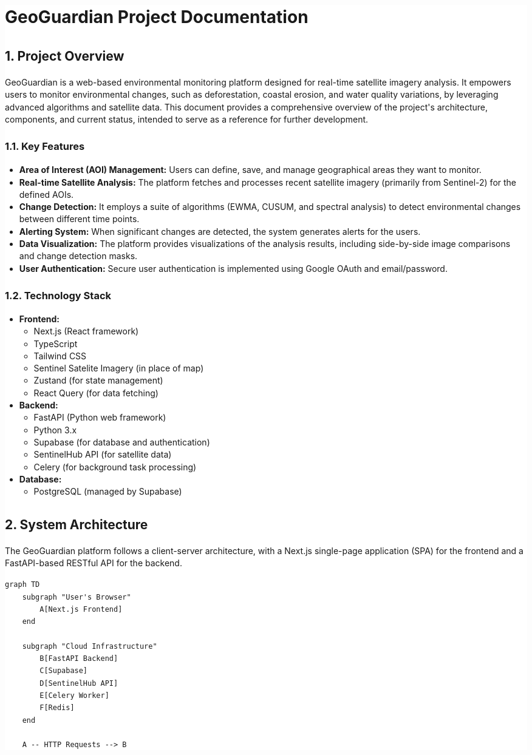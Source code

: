 # GeoGuardian Project Documentation

## 1. Project Overview

GeoGuardian is a web-based environmental monitoring platform designed for real-time satellite imagery analysis. It empowers users to monitor environmental changes, such as deforestation, coastal erosion, and water quality variations, by leveraging advanced algorithms and satellite data. This document provides a comprehensive overview of the project's architecture, components, and current status, intended to serve as a reference for further development.

### 1.1. Key Features

*   **Area of Interest (AOI) Management:** Users can define, save, and manage geographical areas they want to monitor.
*   **Real-time Satellite Analysis:** The platform fetches and processes recent satellite imagery (primarily from Sentinel-2) for the defined AOIs.
*   **Change Detection:** It employs a suite of algorithms (EWMA, CUSUM, and spectral analysis) to detect environmental changes between different time points.
*   **Alerting System:** When significant changes are detected, the system generates alerts for the users.
*   **Data Visualization:** The platform provides visualizations of the analysis results, including side-by-side image comparisons and change detection masks.
*   **User Authentication:** Secure user authentication is implemented using Google OAuth and email/password.

### 1.2. Technology Stack

*   **Frontend:**
    *   Next.js (React framework)
    *   TypeScript
    *   Tailwind CSS
    *   Sentinel Satelite Imagery (in place of map)
    *   Zustand (for state management)
    *   React Query (for data fetching)
*   **Backend:**
    *   FastAPI (Python web framework)
    *   Python 3.x
    *   Supabase (for database and authentication)
    *   SentinelHub API (for satellite data)
    *   Celery (for background task processing)
*   **Database:**
    *   PostgreSQL (managed by Supabase)

## 2. System Architecture

The GeoGuardian platform follows a client-server architecture, with a Next.js single-page application (SPA) for the frontend and a FastAPI-based RESTful API for the backend.

```mermaid
graph TD
    subgraph "User's Browser"
        A[Next.js Frontend]
    end

    subgraph "Cloud Infrastructure"
        B[FastAPI Backend]
        C[Supabase]
        D[SentinelHub API]
        E[Celery Worker]
        F[Redis]
    end

    A -- HTTP Requests --> B
```